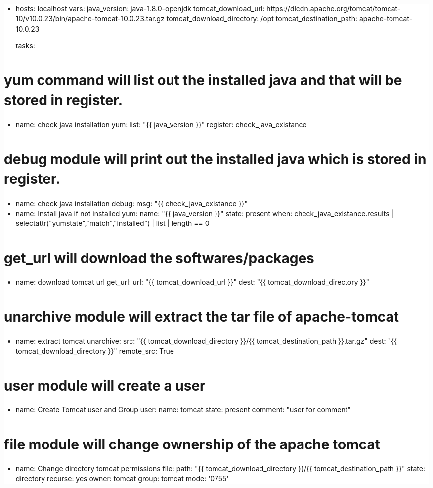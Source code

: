 - hosts: localhost
  vars:
    java_version: java-1.8.0-openjdk
    tomcat_download_url: https://dlcdn.apache.org/tomcat/tomcat-10/v10.0.23/bin/apache-tomcat-10.0.23.tar.gz
    tomcat_download_directory: /opt
    tomcat_destination_path: apache-tomcat-10.0.23

  tasks:
# yum command will list out the installed java and that will be stored in register.
  - name: check java installation
    yum:
      list: "{{ java_version }}"
    register: check_java_existance
# debug module will print out the installed java which is stored in register.
  - name: check java installation
    debug:
      msg: "{{ check_java_existance }}"
  - name: Install java if not installed
    yum:
      name: "{{ java_version }}"
      state: present
    when: check_java_existance.results | selectattr("yumstate","match","installed") | list | length == 0
# get_url will download the softwares/packages
  - name: download tomcat url
    get_url:
      url: "{{ tomcat_download_url }}"
      dest: "{{ tomcat_download_directory }}"
# unarchive module will extract the tar file of apache-tomcat
  - name: extract tomcat
    unarchive:
      src: "{{ tomcat_download_directory }}/{{ tomcat_destination_path }}.tar.gz"
      dest: "{{ tomcat_download_directory }}"
      remote_src: True
# user module will create a user
  - name: Create Tomcat user and Group
    user:
      name: tomcat
      state: present
      comment: "user for comment"
# file module will change ownership of the apache tomcat
  - name: Change directory tomcat permissions
    file:
      path: "{{ tomcat_download_directory }}/{{ tomcat_destination_path }}"
      state: directory
      recurse: yes
      owner: tomcat
      group: tomcat
      mode: '0755'